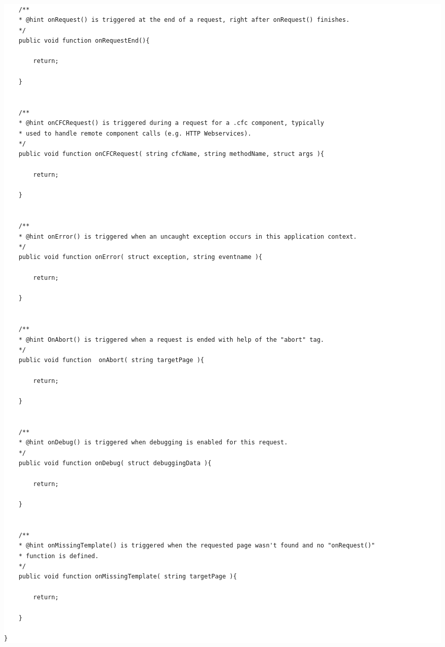 ```cfs
    /**
    * @hint onRequest() is triggered at the end of a request, right after onRequest() finishes.
    */
    public void function onRequestEnd(){

        return;

    }


    /**
    * @hint onCFCRequest() is triggered during a request for a .cfc component, typically
    * used to handle remote component calls (e.g. HTTP Webservices).
    */
    public void function onCFCRequest( string cfcName, string methodName, struct args ){

        return;

    }


    /**
    * @hint onError() is triggered when an uncaught exception occurs in this application context.
    */
    public void function onError( struct exception, string eventname ){

        return;

    }


    /**
    * @hint OnAbort() is triggered when a request is ended with help of the "abort" tag.
    */
    public void function  onAbort( string targetPage ){

        return;

    }


    /**
    * @hint onDebug() is triggered when debugging is enabled for this request.
    */
    public void function onDebug( struct debuggingData ){

        return;

    }


    /**
    * @hint onMissingTemplate() is triggered when the requested page wasn't found and no "onRequest()"
    * function is defined.
    */
    public void function onMissingTemplate( string targetPage ){

        return;

    }

}
```